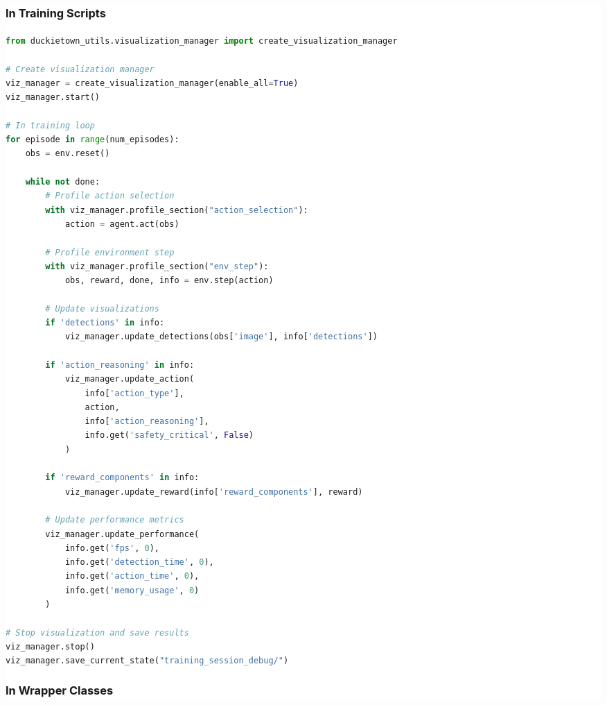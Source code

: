 ### In Training Scripts

```python
from duckietown_utils.visualization_manager import create_visualization_manager

# Create visualization manager
viz_manager = create_visualization_manager(enable_all=True)
viz_manager.start()

# In training loop
for episode in range(num_episodes):
    obs = env.reset()
    
    while not done:
        # Profile action selection
        with viz_manager.profile_section("action_selection"):
            action = agent.act(obs)
        
        # Profile environment step
        with viz_manager.profile_section("env_step"):
            obs, reward, done, info = env.step(action)
        
        # Update visualizations
        if 'detections' in info:
            viz_manager.update_detections(obs['image'], info['detections'])
        
        if 'action_reasoning' in info:
            viz_manager.update_action(
                info['action_type'], 
                action, 
                info['action_reasoning'],
                info.get('safety_critical', False)
            )
        
        if 'reward_components' in info:
            viz_manager.update_reward(info['reward_components'], reward)
        
        # Update performance metrics
        viz_manager.update_performance(
            info.get('fps', 0),
            info.get('detection_time', 0),
            info.get('action_time', 0),
            info.get('memory_usage', 0)
        )

# Stop visualization and save results
viz_manager.stop()
viz_manager.save_current_state("training_session_debug/")
```

### In Wrapper Classes
